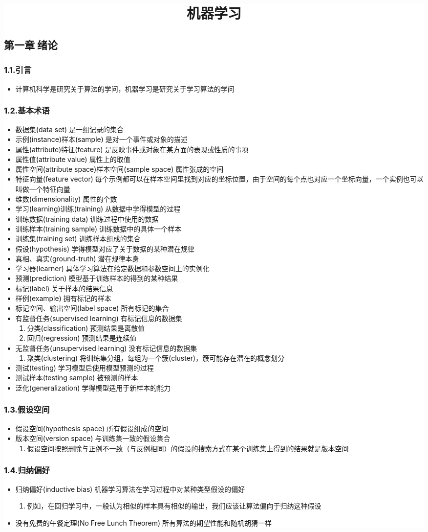 # <center>机器学习</center>

## 第一章 绪论

### 1.1.引言

* 计算机科学是研究关于算法的学问，机器学习是研究关于学习算法的学问

### 1.2.基本术语

* 数据集(data set) 是一组记录的集合
* 示例(instance)样本(sample)  是对一个事件或对象的描述
* 属性(attribute)特征(feature) 是反映事件或对象在某方面的表现或性质的事项
* 属性值(attribute value) 属性上的取值
* 属性空间(attribute space)样本空间(sample space) 属性张成的空间
* 特征向量(feature vector) 每个示例都可以在样本空间里找到对应的坐标位置，由于空间的每个点也对应一个坐标向量，一个实例也可以叫做一个特征向量
* 维数(dimensionality) 属性的个数
* 学习(learning)训练(training) 从数据中学得模型的过程
* 训练数据(training data) 训练过程中使用的数据
* 训练样本(training sample) 训练数据中的具体一个样本
* 训练集(training set) 训练样本组成的集合
* 假设(hypothesis) 学得模型对应了关于数据的某种潜在规律
* 真相、真实(ground-truth) 潜在规律本身
* 学习器(learner) 具体学习算法在给定数据和参数空间上的实例化
* 预测(prediction) 模型基于训练样本的得到的某种结果
* 标记(label) 关于样本的结果信息
* 样例(example) 拥有标记的样本
* 标记空间、输出空间(label space)  所有标记的集合
* 有监督任务(supervised learning) 有标记信息的数据集
   1. 分类(classification) 预测结果是离散值
   2. 回归(regression) 预测结果是连续值
* 无监督任务(unsupervised learning) 没有标记信息的数据集
   1. 聚类(clustering) 将训练集分组，每组为一个簇(cluster)，簇可能存在潜在的概念划分
* 测试(testing) 学习模型后使用模型预测的过程
* 测试样本(testing sample) 被预测的样本
* 泛化(generalization) 学得模型适用于新样本的能力

### 1.3.假设空间

* 假设空间(hypothesis space) 所有假设组成的空间
* 版本空间(version space) 与训练集一致的假设集合
   1. 假设空间按照删除与正例不一致（与反例相同）的假设的搜索方式在某个训练集上得到的结果就是版本空间

### 1.4.归纳偏好

* 归纳偏好(inductive bias) 机器学习算法在学习过程中对某种类型假设的偏好

   1. 例如，在回归学习中，一般认为相似的样本具有相似的输出，我们应该让算法偏向于归纳这种假设

* 没有免费的午餐定理(No Free Lunch Theorem) 所有算法的期望性能和随机胡猜一样
  